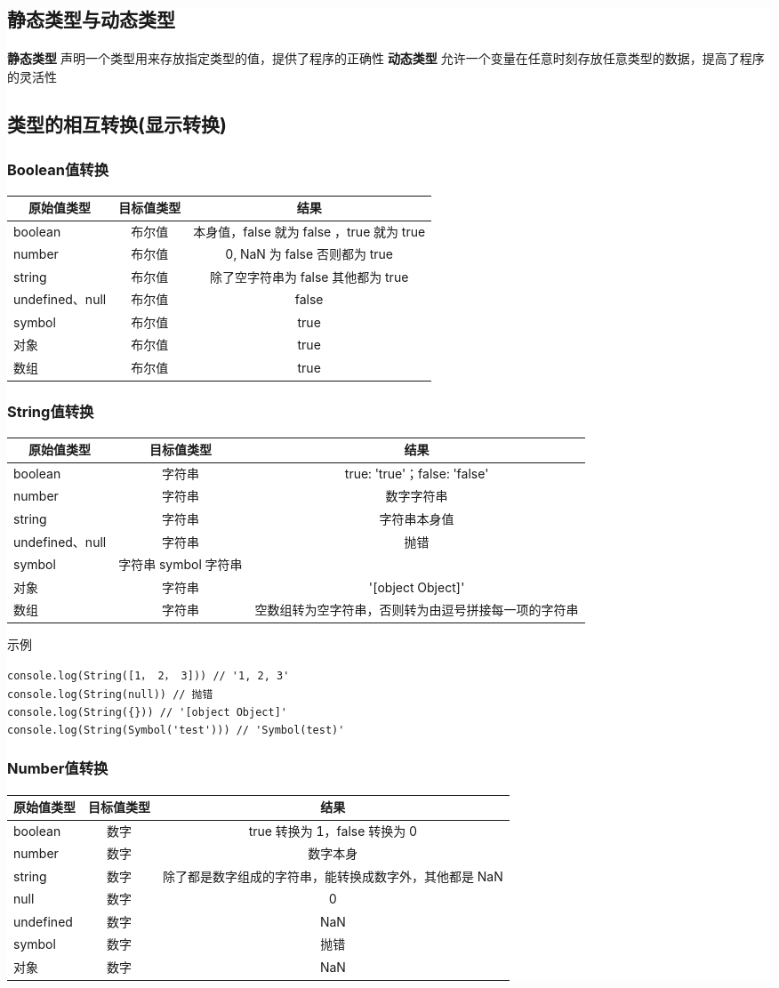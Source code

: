 ## 静态类型与动态类型
**静态类型** 声明一个类型用来存放指定类型的值，提供了程序的正确性
**动态类型** 允许一个变量在任意时刻存放任意类型的数据，提高了程序的灵活性

## 类型的相互转换(显示转换)

### Boolean值转换

| 原始值类型	| 目标值类型	| 结果 |
| --- | :---: | :---: | 
| boolean	| 布尔值	| 本身值，false 就为 false ，true 就为 true |
| number	| 布尔值	| 0, NaN 为 false 否则都为 true |
| string	| 布尔值	| 除了空字符串为 false 其他都为 true |
| undefined、null	| 布尔值	| false |
| symbol	| 布尔值	| true |
| 对象	| 布尔值	| true |
| 数组	| 布尔值	| true |

### String值转换

| 原始值类型	| 目标值类型	| 结果 |
| --- | :---: | :---: | 
| boolean	| 字符串	| true: 'true'；false: 'false' |
| number	| 字符串	| 数字字符串 |
| string	| 字符串	| 字符串本身值 |
| undefined、null	| 字符串	| 抛错 |
| symbol	| 字符串	symbol 字符串 |
| 对象	| 字符串	| '[object Object]' |
| 数组	| 字符串	| 空数组转为空字符串，否则转为由逗号拼接每一项的字符串 |
示例
```
console.log(String([1， 2， 3])) // '1, 2, 3'
console.log(String(null)) // 抛错
console.log(String({})) // '[object Object]'
console.log(String(Symbol('test'))) // 'Symbol(test)'
```

### Number值转换

| 原始值类型	| 目标值类型	| 结果 |
| --- | :---: | :---: | 
| boolean	| 数字	| true 转换为 1，false 转换为 0 |
| number	| 数字	| 数字本身 |
| string	| 数字	| 除了都是数字组成的字符串，能转换成数字外，其他都是 NaN |
| null	| 数字	| 0 |
| undefined	| 数字	| NaN |
| symbol	| 数字	| 抛错 |
| 对象	| 数字	| NaN |
